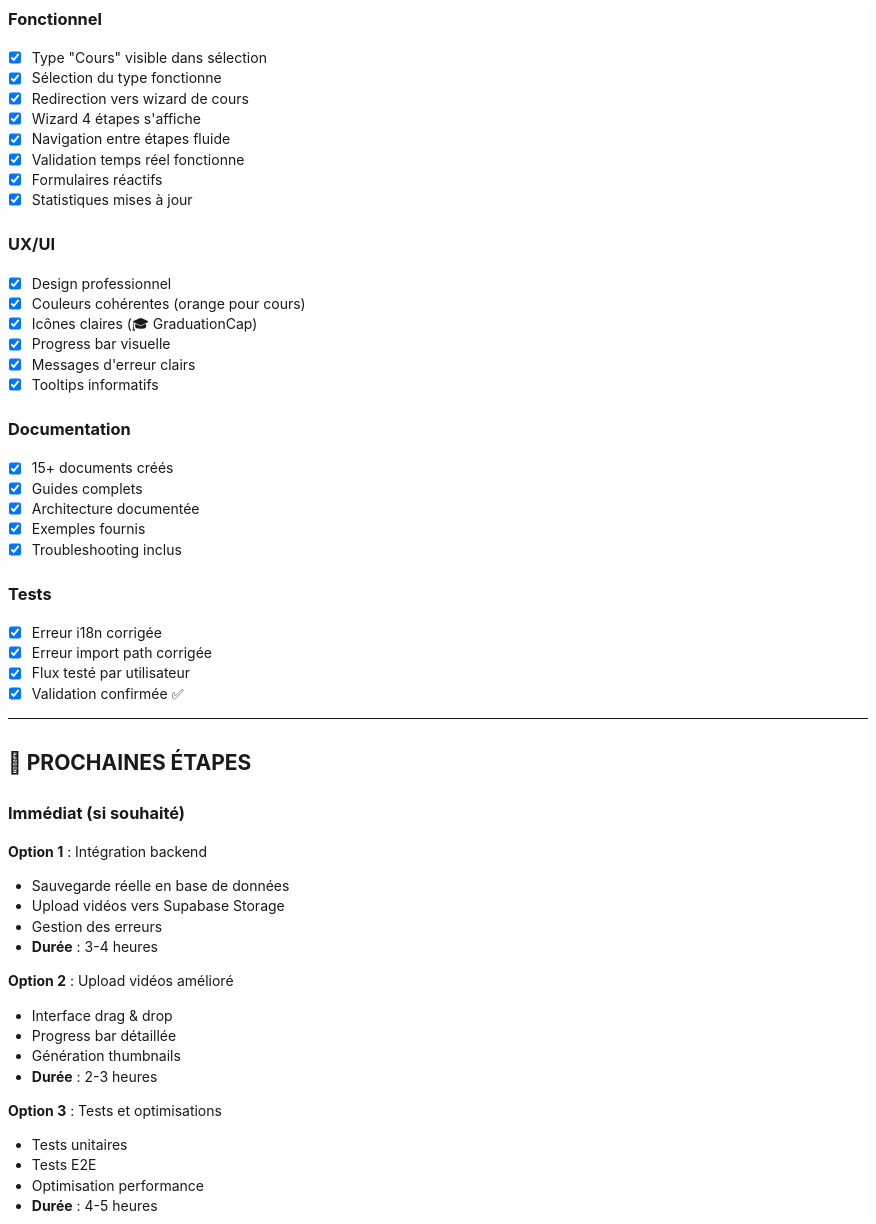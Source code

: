 ### Fonctionnel
- [x] Type "Cours" visible dans sélection
- [x] Sélection du type fonctionne
- [x] Redirection vers wizard de cours
- [x] Wizard 4 étapes s'affiche
- [x] Navigation entre étapes fluide
- [x] Validation temps réel fonctionne
- [x] Formulaires réactifs
- [x] Statistiques mises à jour

### UX/UI
- [x] Design professionnel
- [x] Couleurs cohérentes (orange pour cours)
- [x] Icônes claires (🎓 GraduationCap)
- [x] Progress bar visuelle
- [x] Messages d'erreur clairs
- [x] Tooltips informatifs

### Documentation
- [x] 15+ documents créés
- [x] Guides complets
- [x] Architecture documentée
- [x] Exemples fournis
- [x] Troubleshooting inclus

### Tests
- [x] Erreur i18n corrigée
- [x] Erreur import path corrigée
- [x] Flux testé par utilisateur
- [x] Validation confirmée ✅

---

## 🎯 PROCHAINES ÉTAPES

### Immédiat (si souhaité)

**Option 1** : Intégration backend
- Sauvegarde réelle en base de données
- Upload vidéos vers Supabase Storage
- Gestion des erreurs
- **Durée** : 3-4 heures

**Option 2** : Upload vidéos amélioré
- Interface drag & drop
- Progress bar détaillée
- Génération thumbnails
- **Durée** : 2-3 heures

**Option 3** : Tests et optimisations
- Tests unitaires
- Tests E2E
- Optimisation performance
- **Durée** : 4-5 heures
